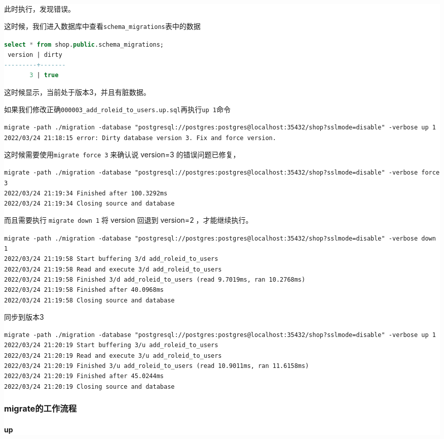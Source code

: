 此时执行，发现错误。

这时候，我们进入数据库中查看`schema_migrations`表中的数据

```sql
select * from shop.public.schema_migrations;
 version | dirty
---------+-------
       3 | true
```

这时候显示，当前处于版本3，并且有脏数据。

如果我们修改正确`000003_add_roleid_to_users.up.sql`再执行`up 1`命令

```shell
migrate -path ./migration -database "postgresql://postgres:postgres@localhost:35432/shop?sslmode=disable" -verbose up 1
2022/03/24 21:18:15 error: Dirty database version 3. Fix and force version.
```

这时候需要使用`migrate force 3` 来确认说 version=3 的错误问题已修复，

```shell
migrate -path ./migration -database "postgresql://postgres:postgres@localhost:35432/shop?sslmode=disable" -verbose force 3
2022/03/24 21:19:34 Finished after 100.3292ms
2022/03/24 21:19:34 Closing source and database
```

而且需要执行 `migrate down 1` 将 version 回退到 version=2 ，才能继续执行。

```shell
migrate -path ./migration -database "postgresql://postgres:postgres@localhost:35432/shop?sslmode=disable" -verbose down 1
2022/03/24 21:19:58 Start buffering 3/d add_roleid_to_users
2022/03/24 21:19:58 Read and execute 3/d add_roleid_to_users
2022/03/24 21:19:58 Finished 3/d add_roleid_to_users (read 9.7019ms, ran 10.2768ms)
2022/03/24 21:19:58 Finished after 40.0968ms
2022/03/24 21:19:58 Closing source and database
```

同步到版本3

```shell
migrate -path ./migration -database "postgresql://postgres:postgres@localhost:35432/shop?sslmode=disable" -verbose up 1
2022/03/24 21:20:19 Start buffering 3/u add_roleid_to_users
2022/03/24 21:20:19 Read and execute 3/u add_roleid_to_users
2022/03/24 21:20:19 Finished 3/u add_roleid_to_users (read 10.9011ms, ran 11.6158ms)
2022/03/24 21:20:19 Finished after 45.0244ms
2022/03/24 21:20:19 Closing source and database
```

### migrate的工作流程

#### up
